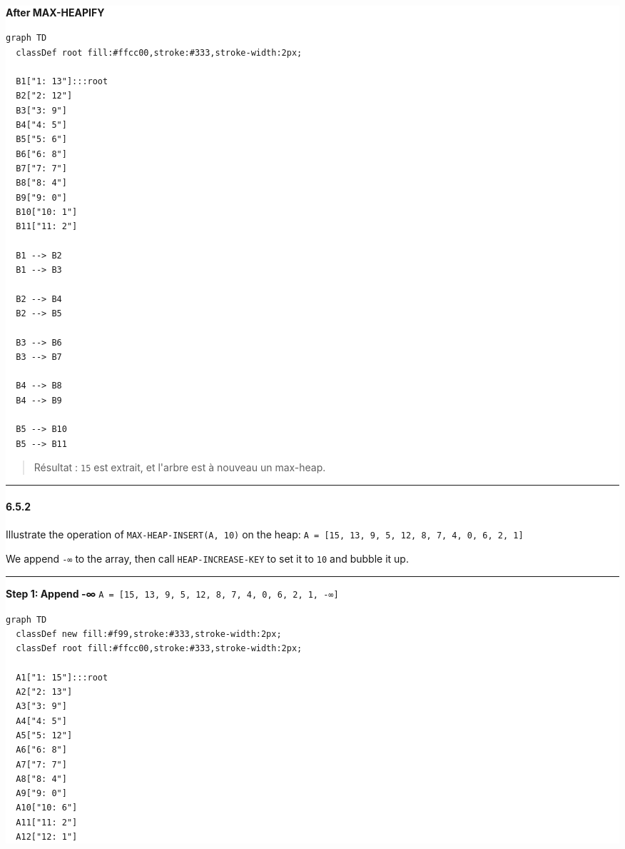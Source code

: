 
**After MAX-HEAPIFY**

```mermaid
graph TD
  classDef root fill:#ffcc00,stroke:#333,stroke-width:2px;

  B1["1: 13"]:::root
  B2["2: 12"]
  B3["3: 9"]
  B4["4: 5"]
  B5["5: 6"]
  B6["6: 8"]
  B7["7: 7"]
  B8["8: 4"]
  B9["9: 0"]
  B10["10: 1"]
  B11["11: 2"]

  B1 --> B2
  B1 --> B3

  B2 --> B4
  B2 --> B5

  B3 --> B6
  B3 --> B7

  B4 --> B8
  B4 --> B9

  B5 --> B10
  B5 --> B11
```

> Résultat : `15` est extrait, et l'arbre est à nouveau un max-heap.

---

#### 6.5.2

Illustrate the operation of ``MAX-HEAP-INSERT(A, 10)`` on the heap:
``A = [15, 13, 9, 5, 12, 8, 7, 4, 0, 6, 2, 1]``

We append `-∞` to the array, then call `HEAP-INCREASE-KEY` to set it to `10` and bubble it up.

---

**Step 1: Append -∞**
`A = [15, 13, 9, 5, 12, 8, 7, 4, 0, 6, 2, 1, -∞]`

```mermaid
graph TD
  classDef new fill:#f99,stroke:#333,stroke-width:2px;
  classDef root fill:#ffcc00,stroke:#333,stroke-width:2px;

  A1["1: 15"]:::root
  A2["2: 13"]
  A3["3: 9"]
  A4["4: 5"]
  A5["5: 12"]
  A6["6: 8"]
  A7["7: 7"]
  A8["8: 4"]
  A9["9: 0"]
  A10["10: 6"]
  A11["11: 2"]
  A12["12: 1"]
```